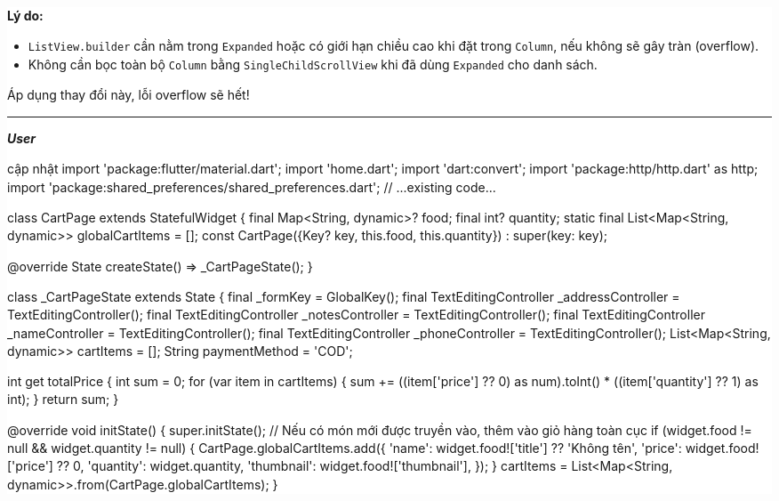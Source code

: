 **Lý do:**  
- `ListView.builder` cần nằm trong `Expanded` hoặc có giới hạn chiều cao khi đặt trong `Column`, nếu không sẽ gây tràn (overflow).
- Không cần bọc toàn bộ `Column` bằng `SingleChildScrollView` khi đã dùng `Expanded` cho danh sách.

Áp dụng thay đổi này, lỗi overflow sẽ hết!

---

_**User**_

cập nhật import 'package:flutter/material.dart';
import 'home.dart';
import 'dart:convert';
import 'package:http/http.dart' as http;
import 'package:shared_preferences/shared_preferences.dart';
// ...existing code...

class CartPage extends StatefulWidget {
  final Map<String, dynamic>? food;
  final int? quantity;
  static final List<Map<String, dynamic>> globalCartItems = [];
  const CartPage({Key? key, this.food, this.quantity}) : super(key: key);

  @override
  State<CartPage> createState() => _CartPageState();
}

class _CartPageState extends State<CartPage> {
  final _formKey = GlobalKey<FormState>();
  final TextEditingController _addressController = TextEditingController();
  final TextEditingController _notesController = TextEditingController();
  final TextEditingController _nameController = TextEditingController();
  final TextEditingController _phoneController = TextEditingController();
  List<Map<String, dynamic>> cartItems = [];
  String paymentMethod = 'COD';

  int get totalPrice {
    int sum = 0;
    for (var item in cartItems) {
      sum += ((item['price'] ?? 0) as num).toInt() *
          ((item['quantity'] ?? 1) as int);
    }
    return sum;
  }

  @override
  void initState() {
    super.initState();
    // Nếu có món mới được truyền vào, thêm vào giỏ hàng toàn cục
    if (widget.food != null && widget.quantity != null) {
      CartPage.globalCartItems.add({
        'name': widget.food!['title'] ?? 'Không tên',
        'price': widget.food!['price'] ?? 0,
        'quantity': widget.quantity,
        'thumbnail': widget.food!['thumbnail'],
      });
    }
    cartItems = List<Map<String, dynamic>>.from(CartPage.globalCartItems);
  }
